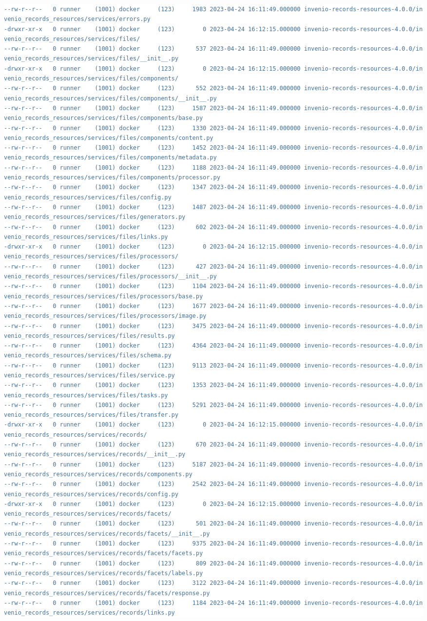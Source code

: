 ```diff
--rw-r--r--   0 runner    (1001) docker     (123)     1983 2023-04-24 16:11:49.000000 invenio-records-resources-4.0.0/invenio_records_resources/services/errors.py
-drwxr-xr-x   0 runner    (1001) docker     (123)        0 2023-04-24 16:12:15.000000 invenio-records-resources-4.0.0/invenio_records_resources/services/files/
--rw-r--r--   0 runner    (1001) docker     (123)      537 2023-04-24 16:11:49.000000 invenio-records-resources-4.0.0/invenio_records_resources/services/files/__init__.py
-drwxr-xr-x   0 runner    (1001) docker     (123)        0 2023-04-24 16:12:15.000000 invenio-records-resources-4.0.0/invenio_records_resources/services/files/components/
--rw-r--r--   0 runner    (1001) docker     (123)      552 2023-04-24 16:11:49.000000 invenio-records-resources-4.0.0/invenio_records_resources/services/files/components/__init__.py
--rw-r--r--   0 runner    (1001) docker     (123)     1587 2023-04-24 16:11:49.000000 invenio-records-resources-4.0.0/invenio_records_resources/services/files/components/base.py
--rw-r--r--   0 runner    (1001) docker     (123)     1330 2023-04-24 16:11:49.000000 invenio-records-resources-4.0.0/invenio_records_resources/services/files/components/content.py
--rw-r--r--   0 runner    (1001) docker     (123)     1452 2023-04-24 16:11:49.000000 invenio-records-resources-4.0.0/invenio_records_resources/services/files/components/metadata.py
--rw-r--r--   0 runner    (1001) docker     (123)     1188 2023-04-24 16:11:49.000000 invenio-records-resources-4.0.0/invenio_records_resources/services/files/components/processor.py
--rw-r--r--   0 runner    (1001) docker     (123)     1347 2023-04-24 16:11:49.000000 invenio-records-resources-4.0.0/invenio_records_resources/services/files/config.py
--rw-r--r--   0 runner    (1001) docker     (123)     1487 2023-04-24 16:11:49.000000 invenio-records-resources-4.0.0/invenio_records_resources/services/files/generators.py
--rw-r--r--   0 runner    (1001) docker     (123)      602 2023-04-24 16:11:49.000000 invenio-records-resources-4.0.0/invenio_records_resources/services/files/links.py
-drwxr-xr-x   0 runner    (1001) docker     (123)        0 2023-04-24 16:12:15.000000 invenio-records-resources-4.0.0/invenio_records_resources/services/files/processors/
--rw-r--r--   0 runner    (1001) docker     (123)      427 2023-04-24 16:11:49.000000 invenio-records-resources-4.0.0/invenio_records_resources/services/files/processors/__init__.py
--rw-r--r--   0 runner    (1001) docker     (123)     1104 2023-04-24 16:11:49.000000 invenio-records-resources-4.0.0/invenio_records_resources/services/files/processors/base.py
--rw-r--r--   0 runner    (1001) docker     (123)     1677 2023-04-24 16:11:49.000000 invenio-records-resources-4.0.0/invenio_records_resources/services/files/processors/image.py
--rw-r--r--   0 runner    (1001) docker     (123)     3475 2023-04-24 16:11:49.000000 invenio-records-resources-4.0.0/invenio_records_resources/services/files/results.py
--rw-r--r--   0 runner    (1001) docker     (123)     4364 2023-04-24 16:11:49.000000 invenio-records-resources-4.0.0/invenio_records_resources/services/files/schema.py
--rw-r--r--   0 runner    (1001) docker     (123)     9113 2023-04-24 16:11:49.000000 invenio-records-resources-4.0.0/invenio_records_resources/services/files/service.py
--rw-r--r--   0 runner    (1001) docker     (123)     1353 2023-04-24 16:11:49.000000 invenio-records-resources-4.0.0/invenio_records_resources/services/files/tasks.py
--rw-r--r--   0 runner    (1001) docker     (123)     5291 2023-04-24 16:11:49.000000 invenio-records-resources-4.0.0/invenio_records_resources/services/files/transfer.py
-drwxr-xr-x   0 runner    (1001) docker     (123)        0 2023-04-24 16:12:15.000000 invenio-records-resources-4.0.0/invenio_records_resources/services/records/
--rw-r--r--   0 runner    (1001) docker     (123)      670 2023-04-24 16:11:49.000000 invenio-records-resources-4.0.0/invenio_records_resources/services/records/__init__.py
--rw-r--r--   0 runner    (1001) docker     (123)     5187 2023-04-24 16:11:49.000000 invenio-records-resources-4.0.0/invenio_records_resources/services/records/components.py
--rw-r--r--   0 runner    (1001) docker     (123)     2542 2023-04-24 16:11:49.000000 invenio-records-resources-4.0.0/invenio_records_resources/services/records/config.py
-drwxr-xr-x   0 runner    (1001) docker     (123)        0 2023-04-24 16:12:15.000000 invenio-records-resources-4.0.0/invenio_records_resources/services/records/facets/
--rw-r--r--   0 runner    (1001) docker     (123)      501 2023-04-24 16:11:49.000000 invenio-records-resources-4.0.0/invenio_records_resources/services/records/facets/__init__.py
--rw-r--r--   0 runner    (1001) docker     (123)     9375 2023-04-24 16:11:49.000000 invenio-records-resources-4.0.0/invenio_records_resources/services/records/facets/facets.py
--rw-r--r--   0 runner    (1001) docker     (123)      809 2023-04-24 16:11:49.000000 invenio-records-resources-4.0.0/invenio_records_resources/services/records/facets/labels.py
--rw-r--r--   0 runner    (1001) docker     (123)     3122 2023-04-24 16:11:49.000000 invenio-records-resources-4.0.0/invenio_records_resources/services/records/facets/response.py
--rw-r--r--   0 runner    (1001) docker     (123)     1184 2023-04-24 16:11:49.000000 invenio-records-resources-4.0.0/invenio_records_resources/services/records/links.py
```